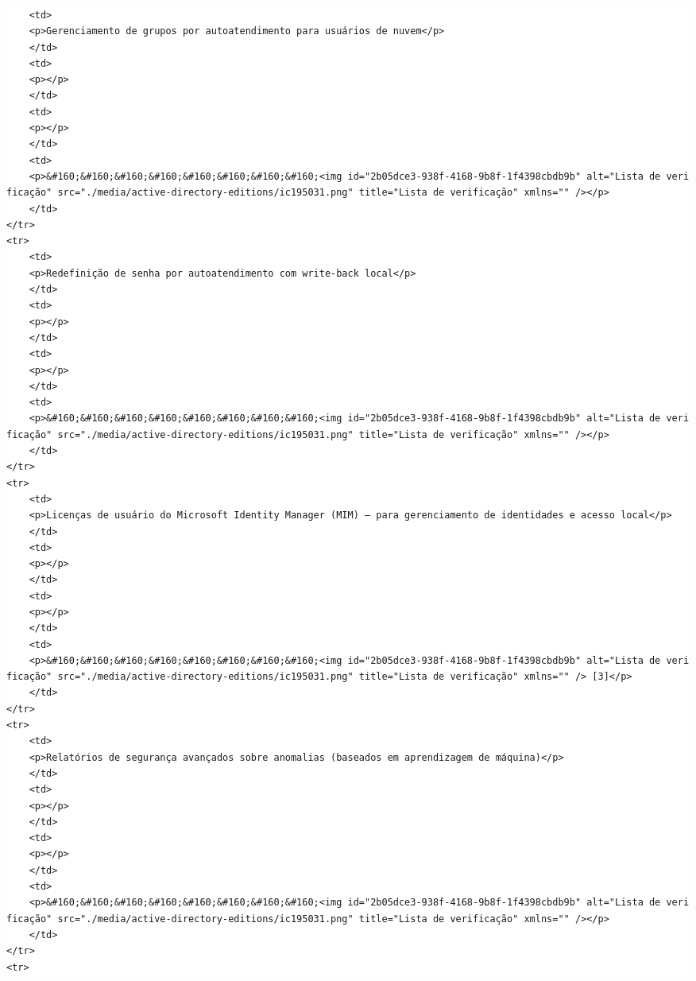 		<td>
		<p>Gerenciamento de grupos por autoatendimento para usuários de nuvem</p>
		</td>
		<td>
		<p></p>
		</td>
		<td>
		<p></p>
		</td>
		<td>
		<p>&#160;&#160;&#160;&#160;&#160;&#160;&#160;&#160;<img id="2b05dce3-938f-4168-9b8f-1f4398cbdb9b" alt="Lista de verificação" src="./media/active-directory-editions/ic195031.png" title="Lista de verificação" xmlns="" /></p>
		</td>
	</tr>
	<tr>
		<td>
		<p>Redefinição de senha por autoatendimento com write-back local</p>
		</td>
		<td>
		<p></p>
		</td>
		<td>
		<p></p>
		</td>
		<td>
		<p>&#160;&#160;&#160;&#160;&#160;&#160;&#160;&#160;<img id="2b05dce3-938f-4168-9b8f-1f4398cbdb9b" alt="Lista de verificação" src="./media/active-directory-editions/ic195031.png" title="Lista de verificação" xmlns="" /></p>
		</td>
	</tr>
	<tr>
		<td>
		<p>Licenças de usuário do Microsoft Identity Manager (MIM) – para gerenciamento de identidades e acesso local</p>
		</td>
		<td>
		<p></p>
		</td>
		<td>
		<p></p>
		</td>
		<td>
		<p>&#160;&#160;&#160;&#160;&#160;&#160;&#160;&#160;<img id="2b05dce3-938f-4168-9b8f-1f4398cbdb9b" alt="Lista de verificação" src="./media/active-directory-editions/ic195031.png" title="Lista de verificação" xmlns="" /> [3]</p>
		</td>
	</tr>
	<tr>
		<td>
		<p>Relatórios de segurança avançados sobre anomalias (baseados em aprendizagem de máquina)</p>
		</td>
		<td>
		<p></p>
		</td>
		<td>
		<p></p>
		</td>
		<td>
		<p>&#160;&#160;&#160;&#160;&#160;&#160;&#160;&#160;<img id="2b05dce3-938f-4168-9b8f-1f4398cbdb9b" alt="Lista de verificação" src="./media/active-directory-editions/ic195031.png" title="Lista de verificação" xmlns="" /></p>
		</td>
	</tr>
	<tr>